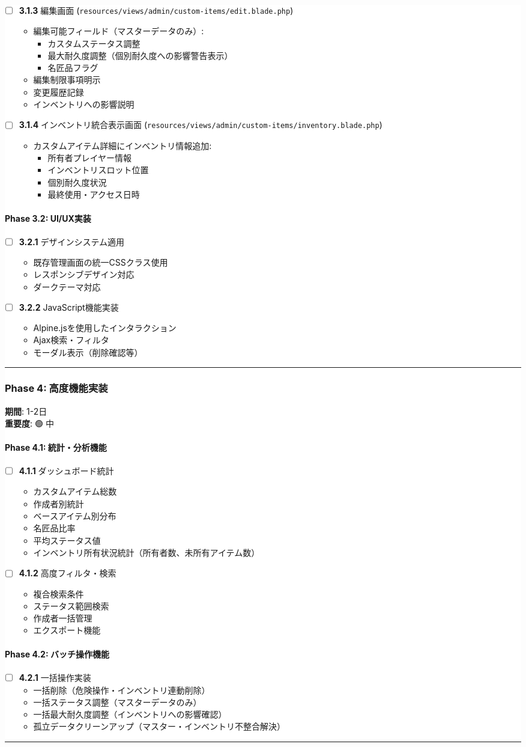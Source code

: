 - [ ] **3.1.3** 編集画面 (`resources/views/admin/custom-items/edit.blade.php`)
  - 編集可能フィールド（マスターデータのみ）:
    - カスタムステータス調整
    - 最大耐久度調整（個別耐久度への影響警告表示）
    - 名匠品フラグ
  - 編集制限事項明示
  - 変更履歴記録
  - インベントリへの影響説明

- [ ] **3.1.4** インベントリ統合表示画面 (`resources/views/admin/custom-items/inventory.blade.php`)
  - カスタムアイテム詳細にインベントリ情報追加:
    - 所有者プレイヤー情報
    - インベントリスロット位置
    - 個別耐久度状況
    - 最終使用・アクセス日時

#### Phase 3.2: UI/UX実装
- [ ] **3.2.1** デザインシステム適用
  - 既存管理画面の統一CSSクラス使用
  - レスポンシブデザイン対応
  - ダークテーマ対応

- [ ] **3.2.2** JavaScript機能実装
  - Alpine.jsを使用したインタラクション
  - Ajax検索・フィルタ
  - モーダル表示（削除確認等）

---

### Phase 4: 高度機能実装
**期間**: 1-2日  
**重要度**: 🟢 中

#### Phase 4.1: 統計・分析機能
- [ ] **4.1.1** ダッシュボード統計
  - カスタムアイテム総数
  - 作成者別統計
  - ベースアイテム別分布
  - 名匠品比率
  - 平均ステータス値
  - インベントリ所有状況統計（所有者数、未所有アイテム数）

- [ ] **4.1.2** 高度フィルタ・検索
  - 複合検索条件
  - ステータス範囲検索
  - 作成者一括管理
  - エクスポート機能

#### Phase 4.2: バッチ操作機能
- [ ] **4.2.1** 一括操作実装
  - 一括削除（危険操作・インベントリ連動削除）
  - 一括ステータス調整（マスターデータのみ）
  - 一括最大耐久度調整（インベントリへの影響確認）
  - 孤立データクリーンアップ（マスター・インベントリ不整合解決）

---